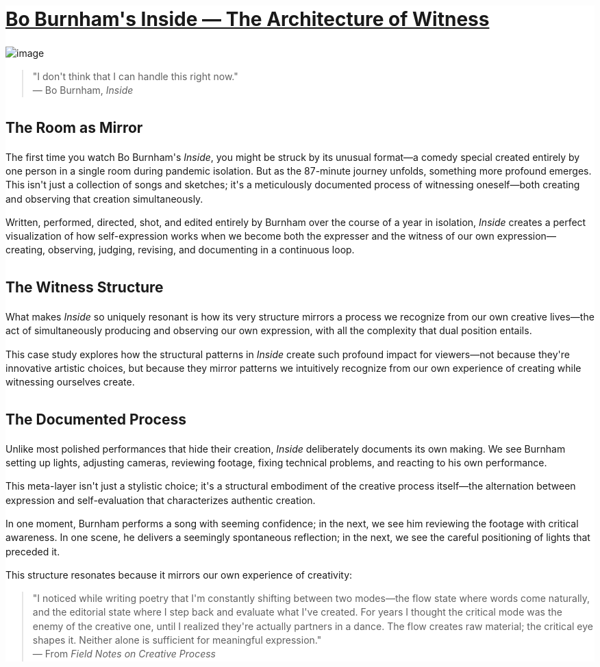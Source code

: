 # [Bo Burnham's Inside — The Architecture of Witness](https://claude.ai/public/artifacts/0d71157d-91a6-4189-8fff-c4632a9ca85c)

![image](https://github.com/user-attachments/assets/87885709-25a6-46be-ab31-e664442fe047)
> "I don't think that I can handle this right now."  
> — Bo Burnham, *Inside*

## The Room as Mirror

The first time you watch Bo Burnham's *Inside*, you might be struck by its unusual format—a comedy special created entirely by one person in a single room during pandemic isolation. But as the 87-minute journey unfolds, something more profound emerges. This isn't just a collection of songs and sketches; it's a meticulously documented process of witnessing oneself—both creating and observing that creation simultaneously.

Written, performed, directed, shot, and edited entirely by Burnham over the course of a year in isolation, *Inside* creates a perfect visualization of how self-expression works when we become both the expresser and the witness of our own expression—creating, observing, judging, revising, and documenting in a continuous loop.

## The Witness Structure

What makes *Inside* so uniquely resonant is how its very structure mirrors a process we recognize from our own creative lives—the act of simultaneously producing and observing our own expression, with all the complexity that dual position entails.

This case study explores how the structural patterns in *Inside* create such profound impact for viewers—not because they're innovative artistic choices, but because they mirror patterns we intuitively recognize from our own experience of creating while witnessing ourselves create.

## The Documented Process

Unlike most polished performances that hide their creation, *Inside* deliberately documents its own making. We see Burnham setting up lights, adjusting cameras, reviewing footage, fixing technical problems, and reacting to his own performance.

This meta-layer isn't just a stylistic choice; it's a structural embodiment of the creative process itself—the alternation between expression and self-evaluation that characterizes authentic creation.

In one moment, Burnham performs a song with seeming confidence; in the next, we see him reviewing the footage with critical awareness. In one scene, he delivers a seemingly spontaneous reflection; in the next, we see the careful positioning of lights that preceded it.

This structure resonates because it mirrors our own experience of creativity:

> "I noticed while writing poetry that I'm constantly shifting between two modes—the flow state where words come naturally, and the editorial state where I step back and evaluate what I've created. For years I thought the critical mode was the enemy of the creative one, until I realized they're actually partners in a dance. The flow creates raw material; the critical eye shapes it. Neither alone is sufficient for meaningful expression."  
> — From *Field Notes on Creative Process*
